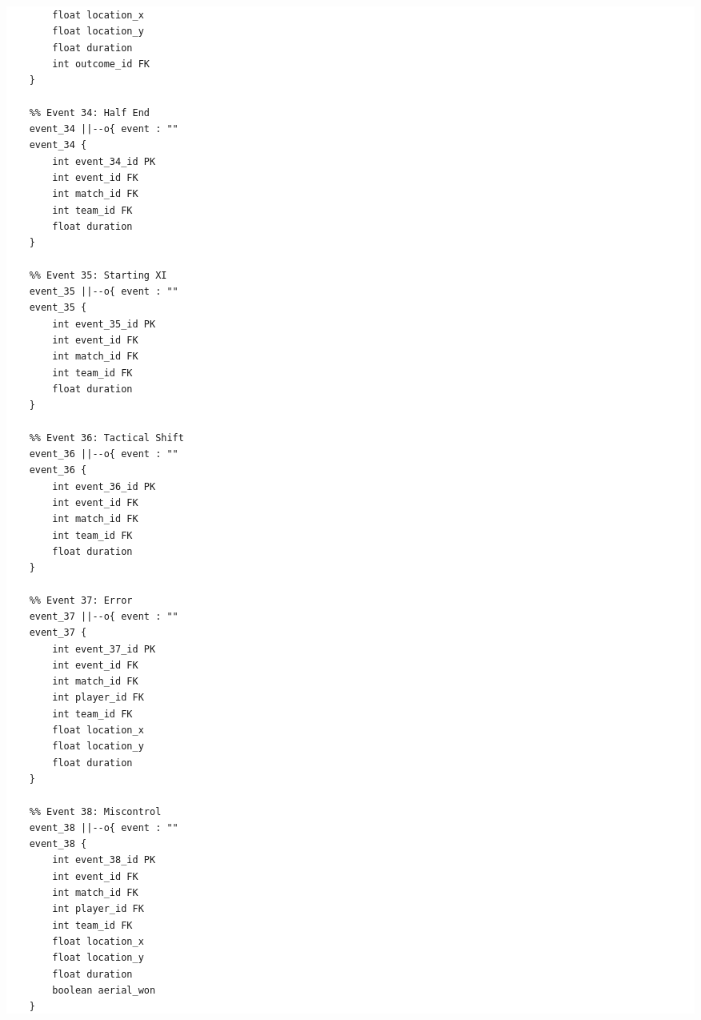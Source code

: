 ```mermaid
        float location_x
        float location_y
        float duration
        int outcome_id FK
    }

    %% Event 34: Half End
    event_34 ||--o{ event : ""
    event_34 {
        int event_34_id PK
        int event_id FK
        int match_id FK
        int team_id FK
        float duration
    }

    %% Event 35: Starting XI
    event_35 ||--o{ event : ""
    event_35 {
        int event_35_id PK
        int event_id FK
        int match_id FK
        int team_id FK
        float duration
    }

    %% Event 36: Tactical Shift
    event_36 ||--o{ event : ""
    event_36 {
        int event_36_id PK
        int event_id FK
        int match_id FK
        int team_id FK
        float duration
    }

    %% Event 37: Error
    event_37 ||--o{ event : ""
    event_37 {
        int event_37_id PK
        int event_id FK
        int match_id FK
        int player_id FK
        int team_id FK
        float location_x
        float location_y
        float duration
    }

    %% Event 38: Miscontrol
    event_38 ||--o{ event : ""
    event_38 {
        int event_38_id PK
        int event_id FK
        int match_id FK
        int player_id FK
        int team_id FK
        float location_x
        float location_y
        float duration
        boolean aerial_won
    }

```